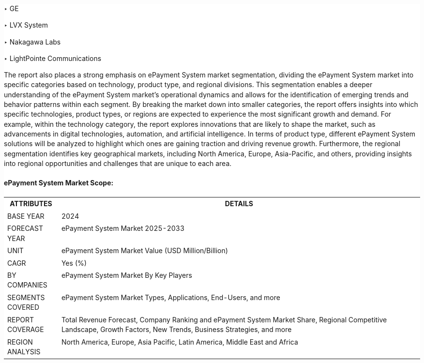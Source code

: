 ‣ GE

‣ LVX System

‣ Nakagawa Labs

‣ LightPointe Communications

The report also places a strong emphasis on ePayment System market segmentation, dividing the ePayment System market into specific categories based on technology, product type, and regional divisions. This segmentation enables a deeper understanding of the ePayment System market’s operational dynamics and allows for the identification of emerging trends and behavior patterns within each segment. By breaking the market down into smaller categories, the report offers insights into which specific technologies, product types, or regions are expected to experience the most significant growth and demand. For example, within the technology category, the report explores innovations that are likely to shape the market, such as advancements in digital technologies, automation, and artificial intelligence. In terms of product type, different ePayment System solutions will be analyzed to highlight which ones are gaining traction and driving revenue growth. Furthermore, the regional segmentation identifies key geographical markets, including North America, Europe, Asia-Pacific, and others, providing insights into regional opportunities and challenges that are unique to each area.

<h4>ePayment System Market Scope:</h4>
<table>
<tr>
<th>ATTRIBUTES</th>
<th>DETAILS</th>
</tr>
<tr>
<td>BASE YEAR</td>
<td>2024</td>
</tr>
<tr>
<td>FORECAST YEAR</td>
<td>ePayment System Market 2025-2033</td>
</tr>
<tr>
<td>UNIT</td>
<td>ePayment System Market Value (USD Million/Billion)</td>
<tr>
<td>CAGR</td>
<td>Yes (%)</td>
</tr>
</tr>
<tr>
<td>BY COMPANIES</td>
<td>ePayment System Market By Key Players</td>
</tr>
<tr>
<td>SEGMENTS COVERED</td>
<td>ePayment System Market Types, Applications, End-Users, and more</td>
</tr>
<tr>
<td>REPORT COVERAGE</td>
<td>Total Revenue Forecast, Company Ranking and ePayment System Market Share, Regional Competitive Landscape, Growth Factors, New Trends, Business Strategies, and more</td>
</tr>
<tr>
<td>REGION ANALYSIS</td>
<td>North America, Europe, Asia Pacific, Latin America, Middle East and Africa</td>
</tr>
</table>
